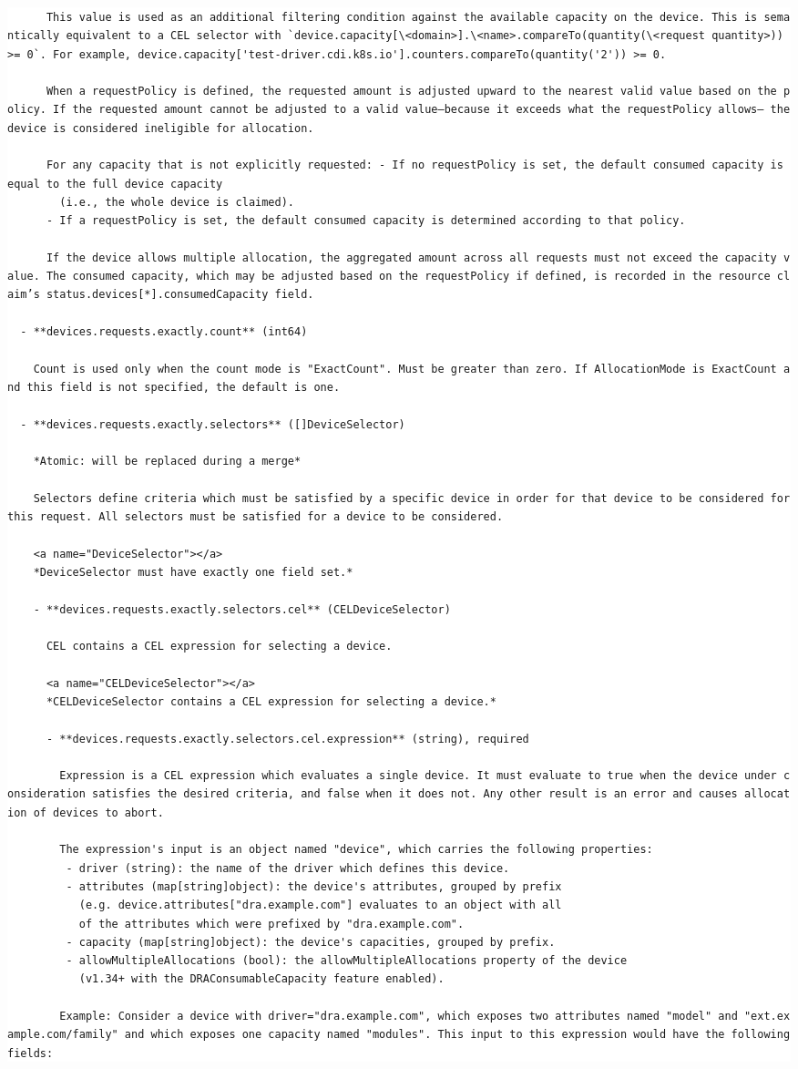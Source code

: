           This value is used as an additional filtering condition against the available capacity on the device. This is semantically equivalent to a CEL selector with `device.capacity[\<domain>].\<name>.compareTo(quantity(\<request quantity>)) >= 0`. For example, device.capacity['test-driver.cdi.k8s.io'].counters.compareTo(quantity('2')) >= 0.
          
          When a requestPolicy is defined, the requested amount is adjusted upward to the nearest valid value based on the policy. If the requested amount cannot be adjusted to a valid value—because it exceeds what the requestPolicy allows— the device is considered ineligible for allocation.
          
          For any capacity that is not explicitly requested: - If no requestPolicy is set, the default consumed capacity is equal to the full device capacity
            (i.e., the whole device is claimed).
          - If a requestPolicy is set, the default consumed capacity is determined according to that policy.
          
          If the device allows multiple allocation, the aggregated amount across all requests must not exceed the capacity value. The consumed capacity, which may be adjusted based on the requestPolicy if defined, is recorded in the resource claim’s status.devices[*].consumedCapacity field.

      - **devices.requests.exactly.count** (int64)

        Count is used only when the count mode is "ExactCount". Must be greater than zero. If AllocationMode is ExactCount and this field is not specified, the default is one.

      - **devices.requests.exactly.selectors** ([]DeviceSelector)

        *Atomic: will be replaced during a merge*
        
        Selectors define criteria which must be satisfied by a specific device in order for that device to be considered for this request. All selectors must be satisfied for a device to be considered.

        <a name="DeviceSelector"></a>
        *DeviceSelector must have exactly one field set.*

        - **devices.requests.exactly.selectors.cel** (CELDeviceSelector)

          CEL contains a CEL expression for selecting a device.

          <a name="CELDeviceSelector"></a>
          *CELDeviceSelector contains a CEL expression for selecting a device.*

          - **devices.requests.exactly.selectors.cel.expression** (string), required

            Expression is a CEL expression which evaluates a single device. It must evaluate to true when the device under consideration satisfies the desired criteria, and false when it does not. Any other result is an error and causes allocation of devices to abort.
            
            The expression's input is an object named "device", which carries the following properties:
             - driver (string): the name of the driver which defines this device.
             - attributes (map[string]object): the device's attributes, grouped by prefix
               (e.g. device.attributes["dra.example.com"] evaluates to an object with all
               of the attributes which were prefixed by "dra.example.com".
             - capacity (map[string]object): the device's capacities, grouped by prefix.
             - allowMultipleAllocations (bool): the allowMultipleAllocations property of the device
               (v1.34+ with the DRAConsumableCapacity feature enabled).
            
            Example: Consider a device with driver="dra.example.com", which exposes two attributes named "model" and "ext.example.com/family" and which exposes one capacity named "modules". This input to this expression would have the following fields:
            